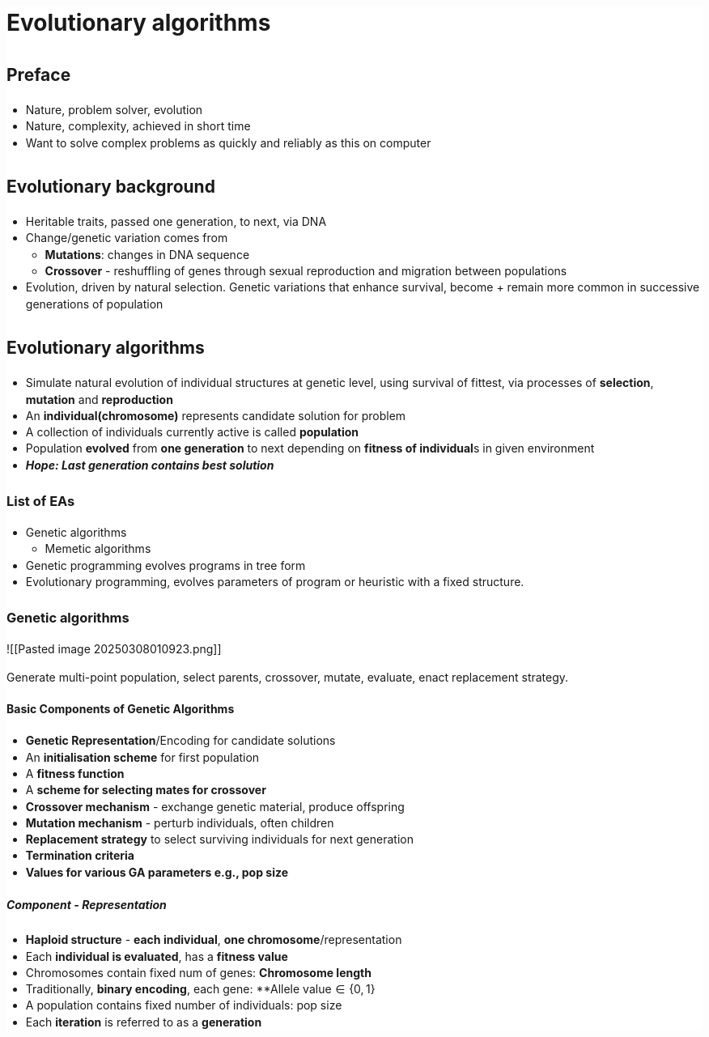 # Evolutionary algorithms
## Preface
- Nature, problem solver, evolution
- Nature, complexity, achieved in short time
- Want to solve complex problems as quickly and reliably as this on computer
## Evolutionary background
- Heritable traits, passed one generation, to next, via DNA
- Change/genetic variation comes from 
	- **Mutations**: changes in DNA sequence
	- **Crossover** - reshuffling of genes through sexual reproduction and migration between populations
- Evolution, driven by natural selection. Genetic variations that enhance survival, become + remain more common in successive generations of population

## Evolutionary algorithms
- Simulate natural evolution of individual structures at genetic level, using survival of fittest, via processes of **selection**, **mutation** and **reproduction**
- An **individual(chromosome)** represents candidate solution for problem
- A collection of individuals currently active is called **population**
- Population **evolved** from **one generation** to next depending on **fitness of individual**s in given environment
- ***Hope: Last generation contains best solution***
### List of EAs
- Genetic algorithms
	- Memetic algorithms
- Genetic programming evolves programs in tree form
- Evolutionary programming, evolves parameters of program or heuristic with a fixed structure.

### Genetic algorithms
![[Pasted image 20250308010923.png]]

Generate multi-point population, select parents, crossover, mutate, evaluate, enact replacement strategy.

#### Basic Components of Genetic Algorithms
- **Genetic Representation**/Encoding for candidate solutions
- An **initialisation scheme** for first population
- A **fitness function**
- A **scheme for selecting mates for crossover**
- **Crossover mechanism** - exchange genetic material, produce offspring
- **Mutation mechanism** - perturb individuals, often children
- **Replacement strategy** to select surviving individuals for next generation
- **Termination criteria**
- **Values for various GA parameters e.g., pop size**

##### Component - Representation
- **Haploid structure** - **each individual**, **one chromosome**/representation
- Each **individual is evaluated**, has a **fitness value**
- Chromosomes contain fixed num of genes: **Chromosome length**
- Traditionally, **binary encoding**, each gene: **$\text{Allele value} \in \{0,1\}$
- A population contains fixed number of individuals: pop size
- Each **iteration** is referred to as a **generation**
